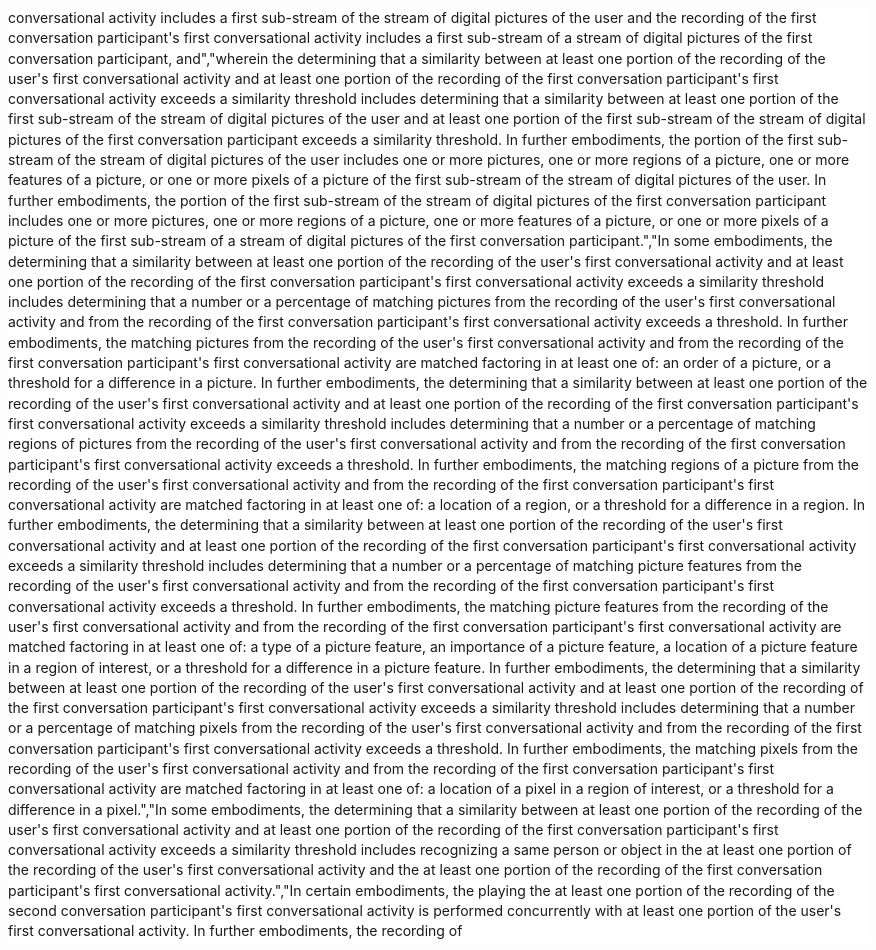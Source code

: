 conversational activity includes a first sub-stream of the stream of digital pictures of the user and the recording of the first conversation participant's first conversational activity includes a first sub-stream of a stream of digital pictures of the first conversation participant, and","wherein the determining that a similarity between at least one portion of the recording of the user's first conversational activity and at least one portion of the recording of the first conversation participant's first conversational activity exceeds a similarity threshold includes determining that a similarity between at least one portion of the first sub-stream of the stream of digital pictures of the user and at least one portion of the first sub-stream of the stream of digital pictures of the first conversation participant exceeds a similarity threshold. In further embodiments, the portion of the first sub-stream of the stream of digital pictures of the user includes one or more pictures, one or more regions of a picture, one or more features of a picture, or one or more pixels of a picture of the first sub-stream of the stream of digital pictures of the user. In further embodiments, the portion of the first sub-stream of the stream of digital pictures of the first conversation participant includes one or more pictures, one or more regions of a picture, one or more features of a picture, or one or more pixels of a picture of the first sub-stream of a stream of digital pictures of the first conversation participant.","In some embodiments, the determining that a similarity between at least one portion of the recording of the user's first conversational activity and at least one portion of the recording of the first conversation participant's first conversational activity exceeds a similarity threshold includes determining that a number or a percentage of matching pictures from the recording of the user's first conversational activity and from the recording of the first conversation participant's first conversational activity exceeds a threshold. In further embodiments, the matching pictures from the recording of the user's first conversational activity and from the recording of the first conversation participant's first conversational activity are matched factoring in at least one of: an order of a picture, or a threshold for a difference in a picture. In further embodiments, the determining that a similarity between at least one portion of the recording of the user's first conversational activity and at least one portion of the recording of the first conversation participant's first conversational activity exceeds a similarity threshold includes determining that a number or a percentage of matching regions of pictures from the recording of the user's first conversational activity and from the recording of the first conversation participant's first conversational activity exceeds a threshold. In further embodiments, the matching regions of a picture from the recording of the user's first conversational activity and from the recording of the first conversation participant's first conversational activity are matched factoring in at least one of: a location of a region, or a threshold for a difference in a region. In further embodiments, the determining that a similarity between at least one portion of the recording of the user's first conversational activity and at least one portion of the recording of the first conversation participant's first conversational activity exceeds a similarity threshold includes determining that a number or a percentage of matching picture features from the recording of the user's first conversational activity and from the recording of the first conversation participant's first conversational activity exceeds a threshold. In further embodiments, the matching picture features from the recording of the user's first conversational activity and from the recording of the first conversation participant's first conversational activity are matched factoring in at least one of: a type of a picture feature, an importance of a picture feature, a location of a picture feature in a region of interest, or a threshold for a difference in a picture feature. In further embodiments, the determining that a similarity between at least one portion of the recording of the user's first conversational activity and at least one portion of the recording of the first conversation participant's first conversational activity exceeds a similarity threshold includes determining that a number or a percentage of matching pixels from the recording of the user's first conversational activity and from the recording of the first conversation participant's first conversational activity exceeds a threshold. In further embodiments, the matching pixels from the recording of the user's first conversational activity and from the recording of the first conversation participant's first conversational activity are matched factoring in at least one of: a location of a pixel in a region of interest, or a threshold for a difference in a pixel.","In some embodiments, the determining that a similarity between at least one portion of the recording of the user's first conversational activity and at least one portion of the recording of the first conversation participant's first conversational activity exceeds a similarity threshold includes recognizing a same person or object in the at least one portion of the recording of the user's first conversational activity and the at least one portion of the recording of the first conversation participant's first conversational activity.","In certain embodiments, the playing the at least one portion of the recording of the second conversation participant's first conversational activity is performed concurrently with at least one portion of the user's first conversational activity. In further embodiments, the recording of